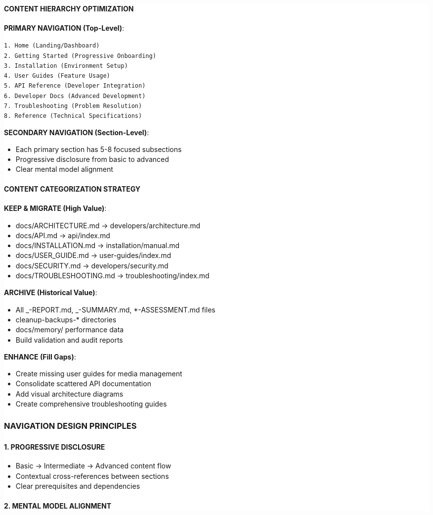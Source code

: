 #### CONTENT HIERARCHY OPTIMIZATION

**PRIMARY NAVIGATION (Top-Level)**:

```
1. Home (Landing/Dashboard)
2. Getting Started (Progressive Onboarding)
3. Installation (Environment Setup)
4. User Guides (Feature Usage)
5. API Reference (Developer Integration)
6. Developer Docs (Advanced Development)
7. Troubleshooting (Problem Resolution)
8. Reference (Technical Specifications)
```

**SECONDARY NAVIGATION (Section-Level)**:

- Each primary section has 5-8 focused subsections
- Progressive disclosure from basic to advanced
- Clear mental model alignment

#### CONTENT CATEGORIZATION STRATEGY

**KEEP & MIGRATE (High Value)**:

- docs/ARCHITECTURE.md → developers/architecture.md
- docs/API.md → api/index.md
- docs/INSTALLATION.md → installation/manual.md
- docs/USER_GUIDE.md → user-guides/index.md
- docs/SECURITY.md → developers/security.md
- docs/TROUBLESHOOTING.md → troubleshooting/index.md

**ARCHIVE (Historical Value)**:

- All _-REPORT.md, _-SUMMARY.md, \*-ASSESSMENT.md files
- cleanup-backups-\* directories
- docs/memory/ performance data
- Build validation and audit reports

**ENHANCE (Fill Gaps)**:

- Create missing user guides for media management
- Consolidate scattered API documentation
- Add visual architecture diagrams
- Create comprehensive troubleshooting guides

### NAVIGATION DESIGN PRINCIPLES

#### 1. PROGRESSIVE DISCLOSURE

- Basic → Intermediate → Advanced content flow
- Contextual cross-references between sections
- Clear prerequisites and dependencies

#### 2. MENTAL MODEL ALIGNMENT
